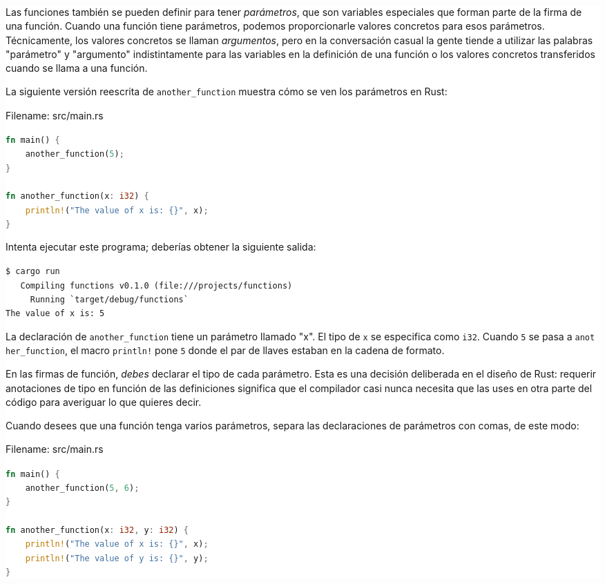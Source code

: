 Las funciones también se pueden definir para tener *parámetros*, que son variables especiales
que forman parte de la firma de una función. Cuando una función tiene parámetros, podemos 
proporcionarle valores concretos para esos parámetros. Técnicamente, los valores concretos
se llaman *argumentos*, pero en la conversación casual la gente tiende a utilizar 
las palabras "parámetro" y "argumento" indistintamente para las variables 
en la definición de una función o los valores concretos transferidos cuando se llama a una
función.

La siguiente versión reescrita de `another_function` muestra cómo se ven los 
parámetros en Rust:

<span class="filename">Filename: src/main.rs</span>

```rust
fn main() {
    another_function(5);
}

fn another_function(x: i32) {
    println!("The value of x is: {}", x);
}
```

Intenta ejecutar este programa; deberías obtener la siguiente salida:

```text
$ cargo run
   Compiling functions v0.1.0 (file:///projects/functions)
     Running `target/debug/functions`
The value of x is: 5
```

La declaración de `another_function` tiene un parámetro llamado "x". El tipo de 
`x` se especifica como `i32`. Cuando `5` se pasa a `another_function`, el macro
`println!` pone `5` donde el par de llaves estaban en la cadena 
de formato.

En las firmas de función, *debes* declarar el tipo de cada parámetro. Esta es 
una decisión deliberada en el diseño de Rust: requerir anotaciones de tipo en función
de las definiciones significa que el compilador casi nunca necesita que las uses en 
otra parte del código para averiguar lo que quieres decir.

Cuando desees que una función tenga varios parámetros, separa las declaraciones de parámetros
con comas, de este modo:

<span class="filename">Filename: src/main.rs</span>

```rust
fn main() {
    another_function(5, 6);
}

fn another_function(x: i32, y: i32) {
    println!("The value of x is: {}", x);
    println!("The value of y is: {}", y);
}
```
